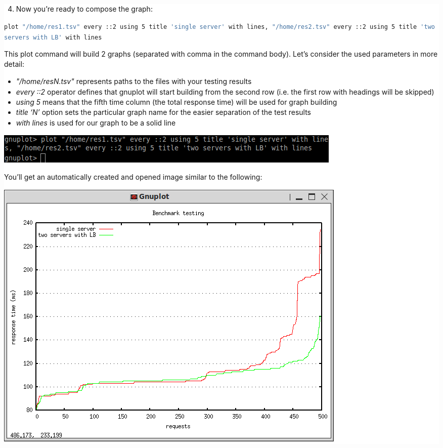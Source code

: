 </div>

4. Now you’re ready to compose the graph:

```bash
plot "/home/res1.tsv" every ::2 using 5 title 'single server' with lines, "/home/res2.tsv" every ::2 using 5 title 'two servers with LB' with lines
```

This plot command will build 2 graphs (separated with comma in the command body). Let’s consider the used parameters in more detail:

- _"/home/resN.tsv"_ represents paths to the files with your testing results
- _every ::2_ operator defines that gnuplot will start building from the second row (i.e. the first row with headings will be skipped)
- _using 5_ means that the fifth time column (the total response time) will be used for graph building
- _title ‘N’_ option sets the particular graph name for the easier separation of the test results
- _with lines_ is used for our graph to be a solid line

<div style={{
    display:'flex',
    justifyContent: 'center',
    margin: '0 0 1rem 0'
}}>

![Locale Dropdown](./img/TestingLoadBalancing/18-compose-graphs.png)

</div>

You’ll get an automatically created and opened image similar to the following:

<div style={{
    display:'flex',
    justifyContent: 'center',
    margin: '0 0 1rem 0'
}}>

![Locale Dropdown](./img/TestingLoadBalancing/19-load-balancing-result-graph.png)
